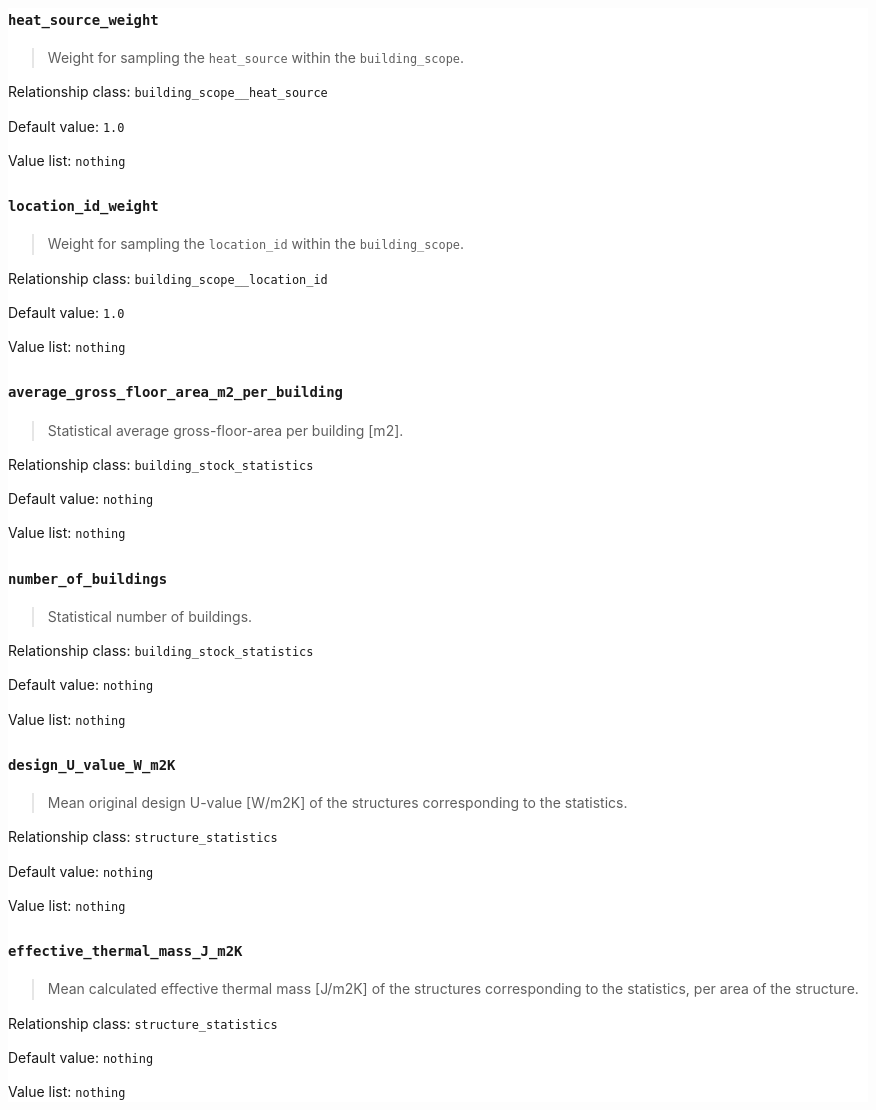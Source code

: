 ### `heat_source_weight`

>Weight for sampling the `heat_source` within the `building_scope`.

Relationship class: `building_scope__heat_source`

Default value: `1.0`

Value list: `nothing`

### `location_id_weight`

>Weight for sampling the `location_id` within the `building_scope`.

Relationship class: `building_scope__location_id`

Default value: `1.0`

Value list: `nothing`

### `average_gross_floor_area_m2_per_building`

>Statistical average gross-floor-area per building [m2].

Relationship class: `building_stock_statistics`

Default value: `nothing`

Value list: `nothing`

### `number_of_buildings`

>Statistical number of buildings.

Relationship class: `building_stock_statistics`

Default value: `nothing`

Value list: `nothing`

### `design_U_value_W_m2K`

>Mean original design U-value [W/m2K] of the structures corresponding to the statistics.

Relationship class: `structure_statistics`

Default value: `nothing`

Value list: `nothing`

### `effective_thermal_mass_J_m2K`

>Mean calculated effective thermal mass [J/m2K] of the structures corresponding to the statistics, per area of the structure.

Relationship class: `structure_statistics`

Default value: `nothing`

Value list: `nothing`
